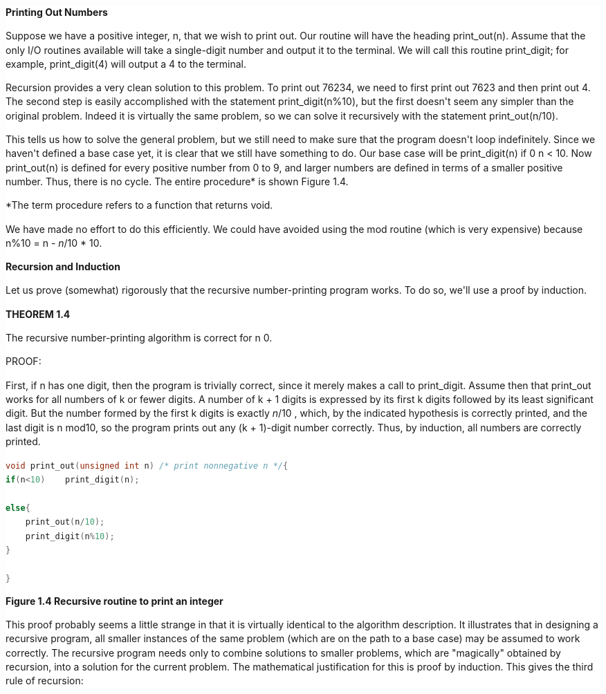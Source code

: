 **Printing Out Numbers**

Suppose we have a positive integer, n, that we wish to print out. Our routine will have the heading print_out(n). Assume that the only I/O routines available will take a single-digit number and output it to the terminal. We will call this routine print_digit; for example, print_digit(4) will output a 4 to the terminal.

Recursion provides a very clean solution to this problem. To print out 76234, we need to first print out 7623 and then print out 4. The second step is easily accomplished with the statement print_digit(n%10), but the first doesn't seem any simpler than the original problem. Indeed it is virtually the same problem, so we can solve it recursively with the statement print_out(n/10).

This tells us how to solve the general problem, but we still need to make sure that the program doesn't loop indefinitely. Since we haven't defined a base case yet, it is clear that we still have something to do. Our base case will be print_digit(n) if 0 n < 10. Now print_out(n) is defined for every positive number from 0 to 9, and larger numbers are defined in terms of a smaller positive number. Thus, there is no cycle. The entire procedure* is shown Figure 1.4.

*The term procedure refers to a function that returns void.

We have made no effort to do this efficiently. We could have avoided using the mod routine (which is very expensive) because n%10 = n - _n_/10 * 10.

**Recursion and Induction**

Let us prove (somewhat) rigorously that the recursive number-printing program works. To do so, we'll use a proof by induction.

**THEOREM 1.4**

The recursive number-printing algorithm is correct for n 0.

PROOF:

First, if n has one digit, then the program is trivially correct, since it merely makes a call to print_digit. Assume then that print_out works for all numbers of k or fewer digits. A number of k + 1 digits is expressed by its first k digits followed by its least significant digit. But the number formed by the first k digits is exactly _n_/10 , which, by the indicated hypothesis is correctly printed, and the last digit is n mod10, so the program prints out any (k + 1)-digit number correctly. Thus, by induction, all numbers are correctly printed.
```c
void print_out(unsigned int n) /* print nonnegative n */{
if(n<10)    print_digit(n);

else{
    print_out(n/10);
    print_digit(n%10);
}

}
```
**Figure 1.4 Recursive routine to print an integer**

This proof probably seems a little strange in that it is virtually identical to the algorithm description. It illustrates that in designing a recursive program, all smaller instances of the same problem (which are on the path to a base case) may be assumed to work correctly. The recursive program needs only to combine solutions to smaller problems, which are "magically" obtained by recursion, into a solution for the current problem. The mathematical justification for this is proof by induction. This gives the third rule of recursion:
